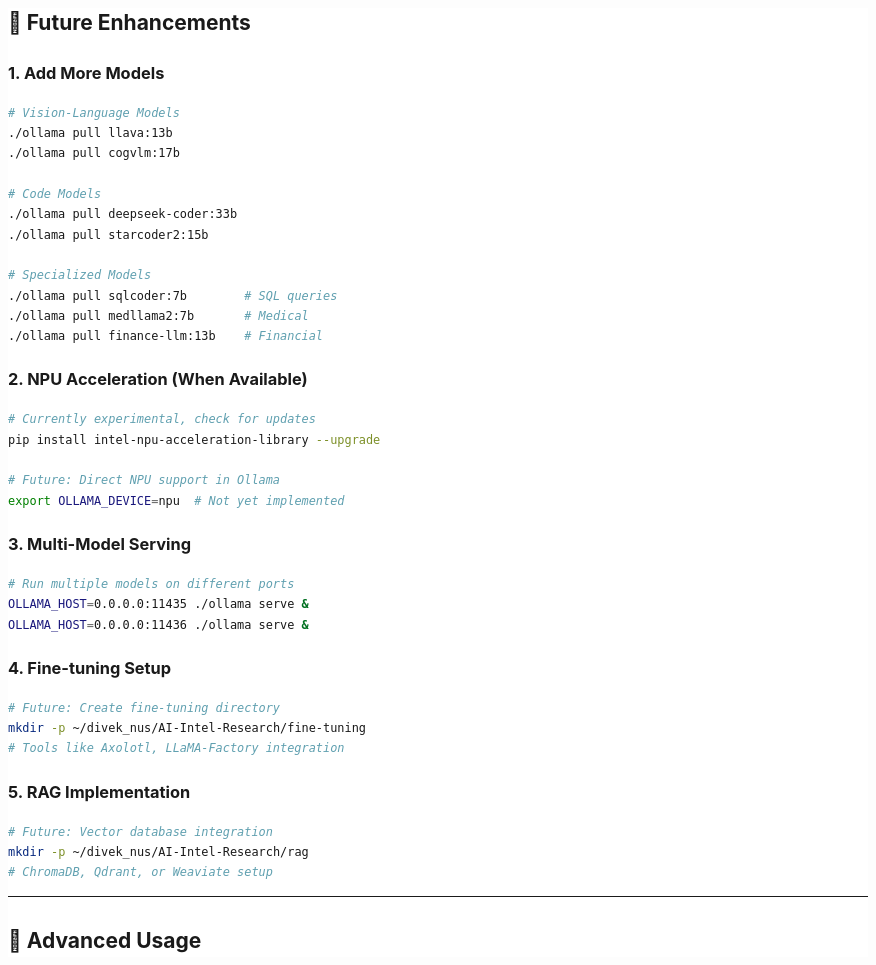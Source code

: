 
## 🔮 Future Enhancements

### 1. Add More Models
```bash
# Vision-Language Models
./ollama pull llava:13b
./ollama pull cogvlm:17b

# Code Models  
./ollama pull deepseek-coder:33b
./ollama pull starcoder2:15b

# Specialized Models
./ollama pull sqlcoder:7b        # SQL queries
./ollama pull medllama2:7b       # Medical
./ollama pull finance-llm:13b    # Financial
```

### 2. NPU Acceleration (When Available)
```bash
# Currently experimental, check for updates
pip install intel-npu-acceleration-library --upgrade

# Future: Direct NPU support in Ollama
export OLLAMA_DEVICE=npu  # Not yet implemented
```

### 3. Multi-Model Serving
```bash
# Run multiple models on different ports
OLLAMA_HOST=0.0.0.0:11435 ./ollama serve &
OLLAMA_HOST=0.0.0.0:11436 ./ollama serve &
```

### 4. Fine-tuning Setup
```bash
# Future: Create fine-tuning directory
mkdir -p ~/divek_nus/AI-Intel-Research/fine-tuning
# Tools like Axolotl, LLaMA-Factory integration
```

### 5. RAG Implementation
```bash
# Future: Vector database integration
mkdir -p ~/divek_nus/AI-Intel-Research/rag
# ChromaDB, Qdrant, or Weaviate setup
```

---

## 🚀 Advanced Usage
